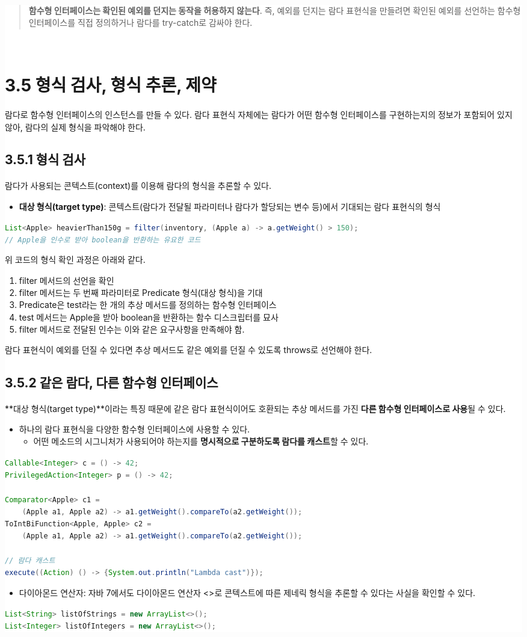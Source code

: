 > **함수형 인터페이스는 확인된 예외를 던지는 동작을 허용하지 않는다**. 즉, 예외를 던지는 람다 표현식을 만들려면 확인된 예외를 선언하는 함수형 인터페이스를 직접 정의하거나 람다를 try-catch로 감싸야 한다.

<br>

# 3.5 형식 검사, 형식 추론, 제약

람다로 함수형 인터페이스의 인스턴스를 만들 수 있다. 람다 표현식 자체에는 람다가 어떤 함수형 인터페이스를 구현하는지의 정보가 포함되어 있지 않아, 람다의 실제 형식을 파악해야 한다.

## 3.5.1 형식 검사

람다가 사용되는 콘텍스트(context)를 이용해 람다의 형식을 추론할 수 있다.

- **대상 형식(target type)**: 콘텍스트(람다가 전달될 파라미터나 람다가 할당되는 변수 등)에서 기대되는 람다 표현식의 형식

```java
List<Apple> heavierThan150g = filter(inventory, (Apple a) -> a.getWeight() > 150);
// Apple을 인수로 받아 boolean을 반환하는 유요한 코드
```

위 코드의 형식 확인 과정은 아래와 같다.

1. filter 메서드의 선언을 확인
2. filter 메서드는 두 번째 파라미터로 Predicate<Apple> 형식(대상 형식)을 기대
3. Predicate<Apple>은 test라는 한 개의 추상 메서드를 정의하는 함수형 인터페이스
4. test 메서드는 Apple을 받아 boolean을 반환하는 함수 디스크립터를 묘사
5. filter 메서드로 전달된 인수는 이와 같은 요구사항을 만족해야 함.

람다 표현식이 예외를 던질 수 있다면 추상 메서드도 같은 예외를 던질 수 있도록 throws로 선언해야 한다.

## 3.5.2 같은 람다, 다른 함수형 인터페이스

**대상 형식(target type)**이라는 특징 때문에 같은 람다 표현식이어도 호환되는 추상 메서드를 가진 **다른 함수형 인터페이스로 사용**될 수 있다.

- 하나의 람다 표현식을 다양한 함수형 인터페이스에 사용할 수 있다.
  - 어떤 메소드의 시그니처가 사용되어야 하는지를 **명시적으로 구분하도록 람다를 캐스트**할 수 있다.

```java
Callable<Integer> c = () -> 42;
PrivilegedAction<Integer> p = () -> 42;

Comparator<Apple> c1 =
    (Apple a1, Apple a2) -> a1.getWeight().compareTo(a2.getWeight());
ToIntBiFunction<Apple, Apple> c2 = 
    (Apple a1, Apple a2) -> a1.getWeight().compareTo(a2.getWeight());

// 람다 캐스트
execute((Action) () -> {System.out.println("Lambda cast")});
```

- 다이아몬드 연산자: 자바 7에서도 다이아몬드 연산자 <>로 콘텍스트에 따른 제네릭 형식을 추론할 수 있다는 사실을 확인할 수 있다.

```java
List<String> listOfStrings = new ArrayList<>();
List<Integer> listOfIntegers = new ArrayList<>();
```
